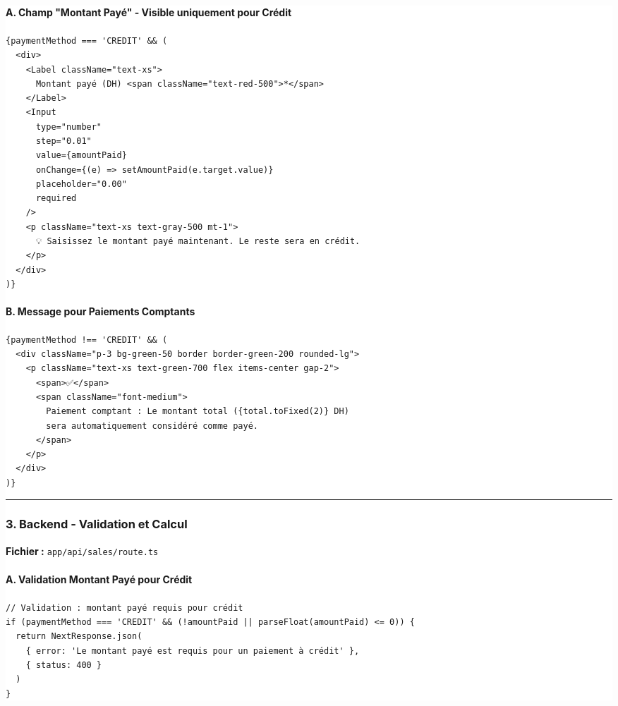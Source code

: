 #### **A. Champ "Montant Payé" - Visible uniquement pour Crédit**

```tsx
{paymentMethod === 'CREDIT' && (
  <div>
    <Label className="text-xs">
      Montant payé (DH) <span className="text-red-500">*</span>
    </Label>
    <Input
      type="number"
      step="0.01"
      value={amountPaid}
      onChange={(e) => setAmountPaid(e.target.value)}
      placeholder="0.00"
      required
    />
    <p className="text-xs text-gray-500 mt-1">
      💡 Saisissez le montant payé maintenant. Le reste sera en crédit.
    </p>
  </div>
)}
```

#### **B. Message pour Paiements Comptants**

```tsx
{paymentMethod !== 'CREDIT' && (
  <div className="p-3 bg-green-50 border border-green-200 rounded-lg">
    <p className="text-xs text-green-700 flex items-center gap-2">
      <span>✅</span>
      <span className="font-medium">
        Paiement comptant : Le montant total ({total.toFixed(2)} DH) 
        sera automatiquement considéré comme payé.
      </span>
    </p>
  </div>
)}
```

---

### **3. Backend - Validation et Calcul**

**Fichier :** `app/api/sales/route.ts`

#### **A. Validation Montant Payé pour Crédit**

```tsx
// Validation : montant payé requis pour crédit
if (paymentMethod === 'CREDIT' && (!amountPaid || parseFloat(amountPaid) <= 0)) {
  return NextResponse.json(
    { error: 'Le montant payé est requis pour un paiement à crédit' },
    { status: 400 }
  )
}
```
